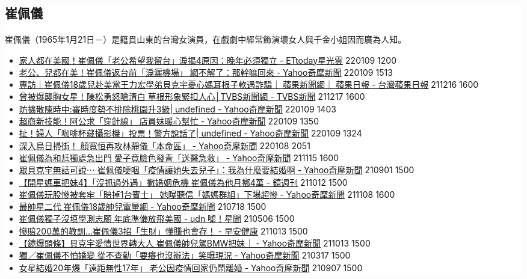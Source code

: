 ## 崔佩儀

崔佩儀（1965年1月21日－）是籍貫山東的台灣女演員，在戲劇中經常飾演壞女人與千金小姐因而廣為人知。
- [家人都在美國！崔佩儀「老公希望我留台」淚揭4原因：晚年必須獨立 - ETtoday星光雲](https://star.ettoday.net/news/2164987 "家人都在美國！崔佩儀「老公希望我留台」淚揭4原因：晚年必須獨立 - ETtoday星光雲") 220109 1200
- [老公、兒都在美！崔佩儀返台前「淚灑機場」 網不解了：那幹嘛回來 - Yahoo奇摩新聞](https://tw.news.yahoo.com/%E8%80%81%E5%85%AC-%E5%85%92%E9%83%BD%E5%9C%A8%E7%BE%8E-%E5%B4%94%E4%BD%A9%E5%84%80%E8%BF%94%E5%8F%B0%E5%89%8D-%E6%B7%9A%E7%81%91%E6%A9%9F%E5%A0%B4-%E7%B6%B2%E4%B8%8D%E8%A7%A3%E4%BA%86-071351661.html "老公、兒都在美！崔佩儀返台前「淚灑機場」 網不解了：那幹嘛回來 - Yahoo奇摩新聞") 220109 1513
- [專訪｜崔佩儀18歲兒赴美當王力宏學弟貝克宇憂心媽耳根子軟遇詐騙｜ 蘋果新聞網｜ 蘋果日報 - 台灣蘋果日報](https://tw.appledaily.com/entertainment/20211216/ZAN62XJXUNEZVN7S4JTTYPWF3Q/ "專訪｜崔佩儀18歲兒赴美當王力宏學弟貝克宇憂心媽耳根子軟遇詐騙｜ 蘋果新聞網｜ 蘋果日報 - 台灣蘋果日報") 211216 1600
- [曾被爆襲胸女星！陳松勇怒嗆清白 草根形象緊扣人心│TVBS新聞網 - TVBS新聞](https://news.tvbs.com.tw/entertainment/1663145 "曾被爆襲胸女星！陳松勇怒嗆清白 草根形象緊扣人心│TVBS新聞網 - TVBS新聞") 211217 1600
- [防擴散陳時中:審時度勢不排除桃園升3級| undefined - Yahoo奇摩新聞](https://tw.yahoo.com/tv/%E9%98%B2%E6%93%B4%E6%95%A3-%E9%99%B3%E6%99%82%E4%B8%AD-%E5%AF%A9%E6%99%82%E5%BA%A6%E5%8B%A2-%E4%B8%8D%E6%8E%92%E9%99%A4%E6%A1%83%E5%9C%92%E5%8D%873%E7%B4%9A-060342991.html "防擴散陳時中:審時度勢不排除桃園升3級| undefined - Yahoo奇摩新聞") 220109 1403
- [超商新技能！阿公求「穿針線」 店員妹暖心幫忙 - Yahoo奇摩新聞](https://tw.yahoo.com/tv/%E8%B6%85%E5%95%86%E6%96%B0%E6%8A%80%E8%83%BD-%E9%98%BF%E5%85%AC%E6%B1%82-%E7%A9%BF%E9%87%9D%E7%B7%9A-%E5%BA%97%E5%93%A1%E5%A6%B9%E6%9A%96%E5%BF%83%E5%B9%AB%E5%BF%99-055059214.html?chat=1 "超商新技能！阿公求「穿針線」 店員妹暖心幫忙 - Yahoo奇摩新聞") 220109 1350
- [扯！婦人「咖啡杯藏攝影機」投票！警方說話了| undefined - Yahoo奇摩新聞](https://tw.yahoo.com/tv/%E6%89%AF-%E5%A9%A6%E4%BA%BA-%E5%92%96%E5%95%A1%E6%9D%AF%E8%97%8F%E6%94%9D%E5%BD%B1%E6%A9%9F-%E6%8A%95%E7%A5%A8-%E8%AD%A6%E6%96%B9%E8%AA%AA%E8%A9%B1%E4%BA%86-052415709.html?chat=1 "扯！婦人「咖啡杯藏攝影機」投票！警方說話了| undefined - Yahoo奇摩新聞") 220109 1324
- [深入烏日掃街！ 顏寬恒再攻林靜儀「本命區」 - Yahoo奇摩新聞](https://tw.yahoo.com/tv/%E6%B7%B1%E5%85%A5%E7%83%8F%E6%97%A5%E6%8E%83%E8%A1%97-%E9%A1%8F%E5%AF%AC%E6%81%92%E5%86%8D%E6%94%BB%E6%9E%97%E9%9D%9C%E5%84%80-%E6%9C%AC%E5%91%BD%E5%8D%80-125136675.html "深入烏日掃街！ 顏寬恒再攻林靜儀「本命區」 - Yahoo奇摩新聞") 220108 2051
- [崔佩儀為和尪獨處急出門 愛子竟臉色發青「送醫急救」 - Yahoo奇摩新聞](https://tw.news.yahoo.com/%E5%B4%94%E4%BD%A9%E5%84%80%E7%82%BA%E5%92%8C%E5%B0%AA%E7%8D%A8%E8%99%95%E6%80%A5%E5%87%BA%E9%96%80-%E6%84%9B%E5%AD%90%E7%AB%9F%E8%87%89%E8%89%B2%E7%99%BC%E9%9D%92-%E9%80%81%E9%86%AB%E6%80%A5%E6%95%91-034449207.html "崔佩儀為和尪獨處急出門 愛子竟臉色發青「送醫急救」 - Yahoo奇摩新聞") 211115 1600
- [跟貝克宇無話可說⋯ 崔佩儀哽咽「疫情讓她失去兒子」：我為什麼要結婚啊 - Yahoo奇摩新聞](https://tw.news.yahoo.com/%E5%B4%94%E4%BD%A9%E5%84%80%E5%93%BD%E5%92%BD%E3%80%8C%E7%96%AB%E6%83%85%E8%AE%93%E5%A5%B9%E5%A4%B1%E5%8E%BB%E5%85%92%E5%AD%90%E8%B2%9D%E5%85%8B%E5%AE%87%E3%80%8D%EF%BC%9A%E6%88%91%E7%82%BA%E4%BB%80%E9%BA%BC%E8%A6%81%E7%B5%90%E5%A9%9A%E5%95%8A-050506724.html "跟貝克宇無話可說⋯ 崔佩儀哽咽「疫情讓她失去兒子」：我為什麼要結婚啊 - Yahoo奇摩新聞") 210901 1500
- [【開星媽車把妹4】「沒抓過外遇」撇婚姻危機 崔佩儀為他月擲4萬 - 鏡週刊](https://www.mirrormedia.mg/story/20211012ent016/ "【開星媽車把妹4】「沒抓過外遇」撇婚姻危機 崔佩儀為他月擲4萬 - 鏡週刊") 211012 1500
- [崔佩儀玩股慘被套牢「賠掉1台賓士」 她曝聽信「媽媽群組」下場超慘 - Yahoo奇摩新聞](https://tw.news.yahoo.com/%E5%B4%94%E4%BD%A9%E5%84%80%E7%8E%A9%E8%82%A1%E6%85%98%E8%A2%AB%E5%A5%97%E7%89%A2-%E8%B3%A0%E6%8E%891%E5%8F%B0%E8%B3%93%E5%A3%AB-%E5%A5%B9%E6%9B%9D%E8%81%BD%E4%BF%A1-%E5%AA%BD%E5%AA%BD%E7%BE%A4%E7%B5%84-%E4%B8%8B%E5%A0%B4%E8%B6%85%E6%85%98-064238384.html "崔佩儀玩股慘被套牢「賠掉1台賓士」 她曝聽信「媽媽群組」下場超慘 - Yahoo奇摩新聞") 211108 1600
- [最帥星二代 崔佩儀18歲帥兒電暈網 - Yahoo奇摩新聞](https://tw.news.yahoo.com/%E6%9C%80%E5%B8%A5%E6%98%9F%E4%BA%8C%E4%BB%A3-%E5%B4%94%E4%BD%A9%E5%84%8018%E6%AD%B2%E5%B8%A5%E5%85%92%E9%9B%BB%E6%9A%88%E7%B6%B2-001506312.html "最帥星二代 崔佩儀18歲帥兒電暈網 - Yahoo奇摩新聞") 210718 1500
- [崔佩儀獨子沒填學測志願 年底準備放飛美國 - udn 噓！星聞](https://stars.udn.com/star/story/10091/5437486 "崔佩儀獨子沒填學測志願 年底準備放飛美國 - udn 噓！星聞") 210506 1500
- [慘賠200萬的教訓…崔佩儀3招「生財」懂賺也會存！ - 早安健康](https://www.edh.tw/article/28814 "慘賠200萬的教訓…崔佩儀3招「生財」懂賺也會存！ - 早安健康") 211013 1500
- [【鏡爆頭條】貝克宇愛情世界轉大人 崔佩儀帥兒駕BMW把妹｜ - Yahoo奇摩新聞](https://tw.news.yahoo.com/%E9%8F%A1%E7%88%86%E9%A0%AD%E6%A2%9D-%E8%B2%9D%E5%85%8B%E5%AE%87%E6%84%9B%E6%83%85%E4%B8%96%E7%95%8C%E8%BD%89%E5%A4%A7%E4%BA%BA-%E5%B4%94%E4%BD%A9%E5%84%80%E5%B8%A5%E5%85%92%E9%A7%95bmw%E6%8A%8A%E5%A6%B9-031226726.html "【鏡爆頭條】貝克宇愛情世界轉大人 崔佩儀帥兒駕BMW把妹｜ - Yahoo奇摩新聞") 211013 1500
- [獨／崔佩儀不怕婚變 從不查勤「要癢也沒辦法」笑曝現況 - Yahoo奇摩新聞](https://tw.news.yahoo.com/%E7%8D%A8-%E5%B4%94%E4%BD%A9%E5%84%80%E4%B8%8D%E6%80%95%E5%A9%9A%E8%AE%8A-%E5%BE%9E%E4%B8%8D%E6%9F%A5%E5%8B%A4-%E8%A6%81%E7%99%A2%E4%B9%9F%E6%B2%92%E8%BE%A6%E6%B3%95-%E7%AC%91%E6%9B%9D%E7%8F%BE%E6%B3%81-082036034.html "獨／崔佩儀不怕婚變 從不查勤「要癢也沒辦法」笑曝現況 - Yahoo奇摩新聞") 210317 1500
- [女星結婚20年爆「遠距無性17年」 老公因疫情回家仍鬧離婚 - Yahoo奇摩新聞](https://tw.news.yahoo.com/%E5%A5%B3%E6%98%9F%E7%B5%90%E5%A9%9A20%E5%B9%B4%E7%88%86-%E9%81%A0%E8%B7%9D%E7%84%A1%E6%80%A717%E5%B9%B4-%E8%80%81%E5%85%AC%E5%9B%A0%E7%96%AB%E6%83%85%E5%9B%9E%E5%AE%B6%E4%BB%8D%E9%AC%A7%E9%9B%A2%E5%A9%9A-215853757.html "女星結婚20年爆「遠距無性17年」 老公因疫情回家仍鬧離婚 - Yahoo奇摩新聞") 210907 1500
